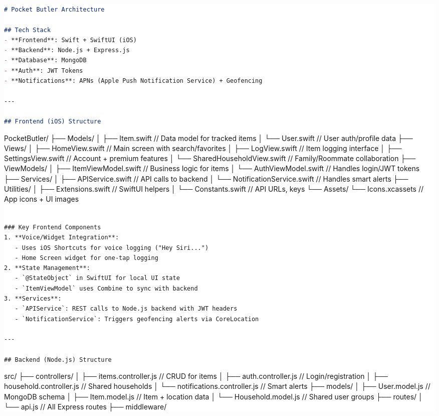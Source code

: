 ```markdown
# Pocket Butler Architecture

## Tech Stack
- **Frontend**: Swift + SwiftUI (iOS)
- **Backend**: Node.js + Express.js
- **Database**: MongoDB
- **Auth**: JWT Tokens
- **Notifications**: APNs (Apple Push Notification Service) + Geofencing

---

## Frontend (iOS) Structure
```
PocketButler/
├── Models/
│   ├── Item.swift          // Data model for tracked items
│   └── User.swift          // User auth/profile data
├── Views/
│   ├── HomeView.swift      // Main screen with search/favorites
│   ├── LogView.swift       // Item logging interface
│   ├── SettingsView.swift  // Account + premium features
│   └── SharedHouseholdView.swift // Family/Roommate collaboration
├── ViewModels/
│   ├── ItemViewModel.swift // Business logic for items
│   └── AuthViewModel.swift // Handles login/JWT tokens
├── Services/
│   ├── APIService.swift    // API calls to backend
│   └── NotificationService.swift // Handles smart alerts
├── Utilities/
│   ├── Extensions.swift    // SwiftUI helpers
│   └── Constants.swift     // API URLs, keys
└── Assets/
    └── Icons.xcassets      // App icons + UI images
```

### Key Frontend Components
1. **Voice/Widget Integration**:
   - Uses iOS Shortcuts for voice logging ("Hey Siri...")
   - Home Screen widget for one-tap logging
2. **State Management**:
   - `@StateObject` in SwiftUI for local UI state
   - `ItemViewModel` uses Combine to sync with backend
3. **Services**:
   - `APIService`: REST calls to Node.js backend with JWT headers
   - `NotificationService`: Triggers geofencing alerts via CoreLocation

---

## Backend (Node.js) Structure
```
src/
├── controllers/
│   ├── items.controller.js   // CRUD for items
│   ├── auth.controller.js    // Login/registration
│   ├── household.controller.js // Shared households
│   └── notifications.controller.js // Smart alerts
├── models/
│   ├── User.model.js         // MongoDB schema
│   ├── Item.model.js         // Item + location data
│   └── Household.model.js    // Shared user groups
├── routes/
│   └── api.js                // All Express routes
├── middleware/
